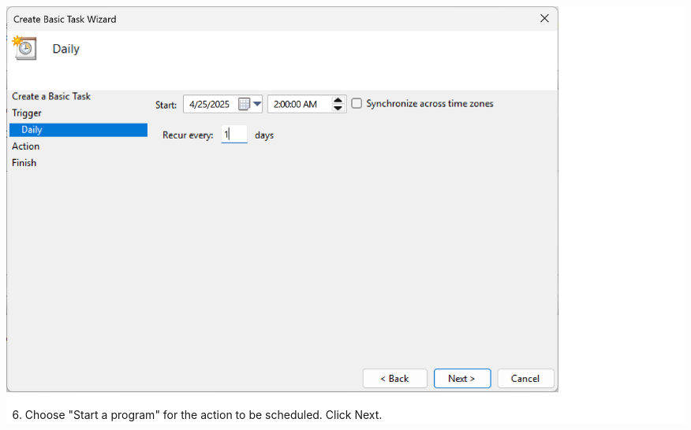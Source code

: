 <img src="windows_scheduler_steps\basic_task_2AM.png" alt="Page of the Create Basic Task wizard where the user choose the time of day when the task is run." width=700 />

6. Choose "Start a program" for the action to be scheduled.
Click Next.

